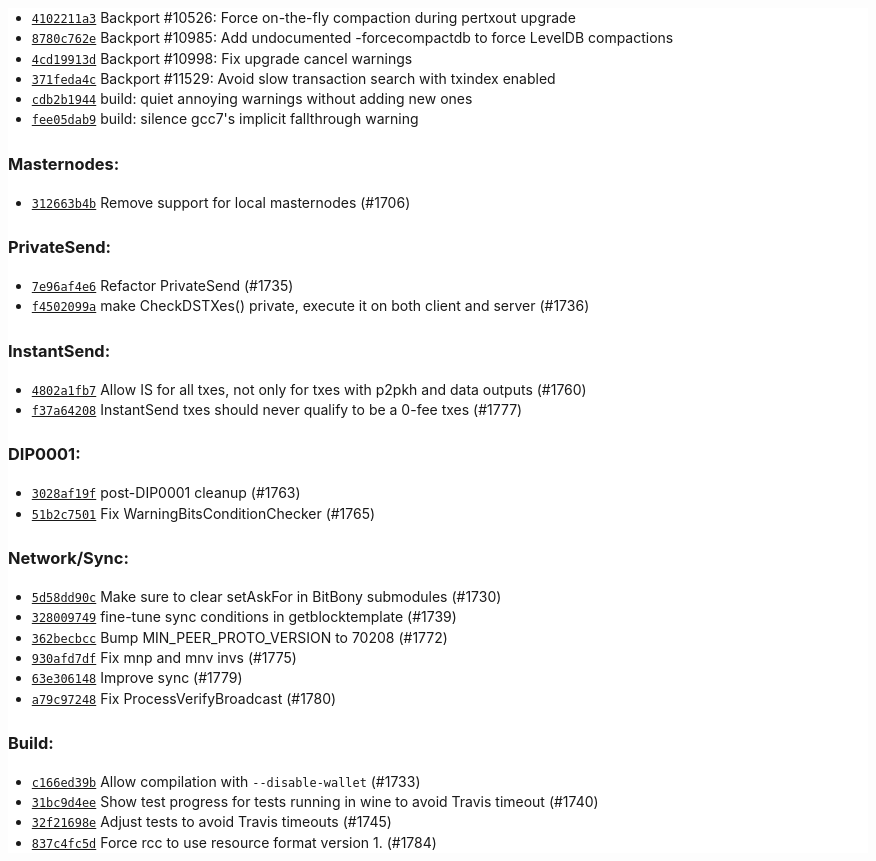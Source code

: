 - [`4102211a3`](https://github.com/bitbonypay/bitbony/commit/4102211a3) Backport #10526: Force on-the-fly compaction during pertxout upgrade
- [`8780c762e`](https://github.com/bitbonypay/bitbony/commit/8780c762e) Backport #10985: Add undocumented -forcecompactdb to force LevelDB compactions
- [`4cd19913d`](https://github.com/bitbonypay/bitbony/commit/4cd19913d) Backport #10998: Fix upgrade cancel warnings
- [`371feda4c`](https://github.com/bitbonypay/bitbony/commit/371feda4c) Backport #11529: Avoid slow transaction search with txindex enabled
- [`cdb2b1944`](https://github.com/bitbonypay/bitbony/commit/cdb2b1944) build: quiet annoying warnings without adding new ones
- [`fee05dab9`](https://github.com/bitbonypay/bitbony/commit/fee05dab9) build: silence gcc7's implicit fallthrough warning

### Masternodes:
- [`312663b4b`](https://github.com/bitbonypay/bitbony/commit/312663b4b) Remove support for local masternodes (#1706)

### PrivateSend:
- [`7e96af4e6`](https://github.com/bitbonypay/bitbony/commit/7e96af4e6) Refactor PrivateSend (#1735)
- [`f4502099a`](https://github.com/bitbonypay/bitbony/commit/f4502099a) make CheckDSTXes() private, execute it on both client and server (#1736)

### InstantSend:
- [`4802a1fb7`](https://github.com/bitbonypay/bitbony/commit/4802a1fb7) Allow IS for all txes, not only for txes with p2pkh and data outputs (#1760)
- [`f37a64208`](https://github.com/bitbonypay/bitbony/commit/f37a64208) InstantSend txes should never qualify to be a 0-fee txes (#1777)

### DIP0001:
- [`3028af19f`](https://github.com/bitbonypay/bitbony/commit/3028af19f) post-DIP0001 cleanup (#1763)
- [`51b2c7501`](https://github.com/bitbonypay/bitbony/commit/51b2c7501) Fix WarningBitsConditionChecker (#1765)

### Network/Sync:
- [`5d58dd90c`](https://github.com/bitbonypay/bitbony/commit/5d58dd90c) Make sure to clear setAskFor in BitBony submodules (#1730)
- [`328009749`](https://github.com/bitbonypay/bitbony/commit/328009749) fine-tune sync conditions in getblocktemplate (#1739)
- [`362becbcc`](https://github.com/bitbonypay/bitbony/commit/362becbcc) Bump MIN_PEER_PROTO_VERSION to 70208 (#1772)
- [`930afd7df`](https://github.com/bitbonypay/bitbony/commit/930afd7df) Fix mnp and mnv invs (#1775)
- [`63e306148`](https://github.com/bitbonypay/bitbony/commit/63e306148) Improve sync (#1779)
- [`a79c97248`](https://github.com/bitbonypay/bitbony/commit/a79c97248) Fix ProcessVerifyBroadcast (#1780)

### Build:
- [`c166ed39b`](https://github.com/bitbonypay/bitbony/commit/c166ed39b) Allow compilation with `--disable-wallet` (#1733)
- [`31bc9d4ee`](https://github.com/bitbonypay/bitbony/commit/31bc9d4ee) Show test progress for tests running in wine to avoid Travis timeout (#1740)
- [`32f21698e`](https://github.com/bitbonypay/bitbony/commit/32f21698e) Adjust tests to avoid Travis timeouts (#1745)
- [`837c4fc5d`](https://github.com/bitbonypay/bitbony/commit/837c4fc5d) Force rcc to use resource format version 1. (#1784)
